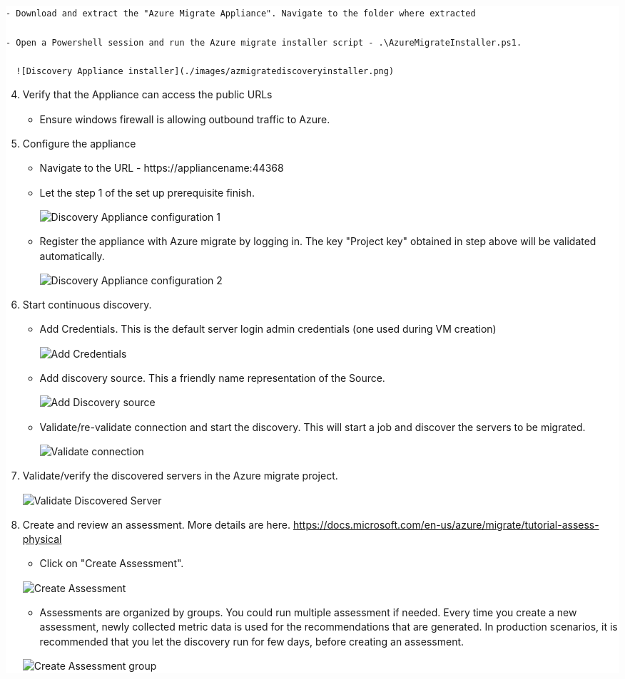     - Download and extract the "Azure Migrate Appliance". Navigate to the folder where extracted

    - Open a Powershell session and run the Azure migrate installer script - .\AzureMigrateInstaller.ps1.

      ![Discovery Appliance installer](./images/azmigratediscoveryinstaller.png)

4. Verify that the Appliance can access the public URLs
    - Ensure windows firewall is allowing outbound traffic to Azure.

5. Configure the appliance
    - Navigate to the URL - https://appliancename:44368
    - Let the step 1 of the set up prerequisite finish.

      ![Discovery Appliance configuration 1](./images/azmigratediscoveryinstallersetup1.png)

    - Register the appliance with Azure migrate by logging in. The key "Project key" obtained in step above will
      be validated automatically.

      ![Discovery Appliance configuration 2](./images/azmigratediscoveryinstallersetup2.png)

6. Start continuous discovery.

    - Add Credentials. This is the default server login admin credentials (one used during VM creation)

      ![Add Credentials](./images/azmigratediscoveryinstallersetup3credentials.png)

    - Add discovery source. This a friendly name representation of the Source.

      ![Add Discovery source](./images/azmigratediscoveryinstallersetup3discoverysrc.png)

    - Validate/re-validate connection and start the discovery. This will start a job and discover the servers to
      be migrated.

      ![Validate connection](./images/azmigratediscoveryinstallersetup3startdiscovery.png)

8. Validate/verify the discovered servers in the Azure migrate project.

      ![Validate Discovered Server](./images/azmigratediscovery-serverdiscovered.png)

9. Create and review an assessment. More details are here. https://docs.microsoft.com/en-us/azure/migrate/tutorial-assess-physical

    - Click on "Create Assessment".

    ![Create Assessment](./images/azmigratediscoveryiassessment1.png)

    - Assessments are organized by groups. You could run multiple assessment if needed. Every time you create a new
      assessment, newly collected metric data is used for the recommendations that are generated. In production scenarios, it is recommended that you let the discovery run for few days, before creating an assessment.

    ![Create Assessment group](./images/azmigratediscoveryiassessment2.png)
